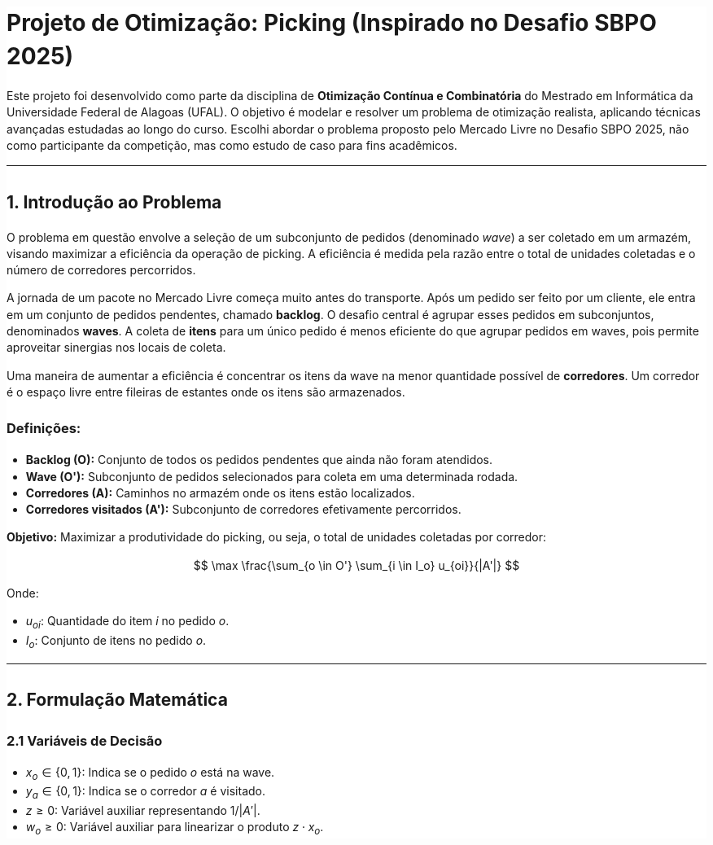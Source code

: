 # Projeto de Otimização: Picking (Inspirado no Desafio SBPO 2025)

Este projeto foi desenvolvido como parte da disciplina de **Otimização Contínua e Combinatória** do Mestrado em Informática da Universidade Federal de Alagoas (UFAL). O objetivo é modelar e resolver um problema de otimização realista, aplicando técnicas avançadas estudadas ao longo do curso. Escolhi abordar o problema proposto pelo Mercado Livre no Desafio SBPO 2025, não como participante da competição, mas como estudo de caso para fins acadêmicos.

---

## 1. Introdução ao Problema

O problema em questão envolve a seleção de um subconjunto de pedidos (denominado *wave*) a ser coletado em um armazém, visando maximizar a eficiência da operação de picking. A eficiência é medida pela razão entre o total de unidades coletadas e o número de corredores percorridos.

A jornada de um pacote no Mercado Livre começa muito antes do transporte. Após um pedido ser feito por um cliente, ele entra em um conjunto de pedidos pendentes, chamado **backlog**. O desafio central é agrupar esses pedidos em subconjuntos, denominados **waves**. A coleta de **itens** para um único pedido é menos eficiente do que agrupar pedidos em waves, pois permite aproveitar sinergias nos locais de coleta.

Uma maneira de aumentar a eficiência é concentrar os itens da wave na menor quantidade possível de **corredores**. Um corredor é o espaço livre entre fileiras de estantes onde os itens são armazenados.

### Definições:

* **Backlog (O):** Conjunto de todos os pedidos pendentes que ainda não foram atendidos.
* **Wave (O'):** Subconjunto de pedidos selecionados para coleta em uma determinada rodada.
* **Corredores (A):** Caminhos no armazém onde os itens estão localizados.
* **Corredores visitados (A'):** Subconjunto de corredores efetivamente percorridos.

**Objetivo:** Maximizar a produtividade do picking, ou seja, o total de unidades coletadas por corredor:

$$
\max \frac{\sum_{o \in O'} \sum_{i \in I_o} u_{oi}}{|A'|}
$$

Onde:

* $u_{oi}$: Quantidade do item $i$ no pedido $o$.
* $I_o$: Conjunto de itens no pedido $o$.

---

## 2. Formulação Matemática

### 2.1 Variáveis de Decisão

* $x_o \in \{0,1\}$: Indica se o pedido $o$ está na wave.
* $y_a \in \{0,1\}$: Indica se o corredor $a$ é visitado.
* $z \geq 0$: Variável auxiliar representando $1/|A'|$.
* $w_o \geq 0$: Variável auxiliar para linearizar o produto $z \cdot x_o$.
